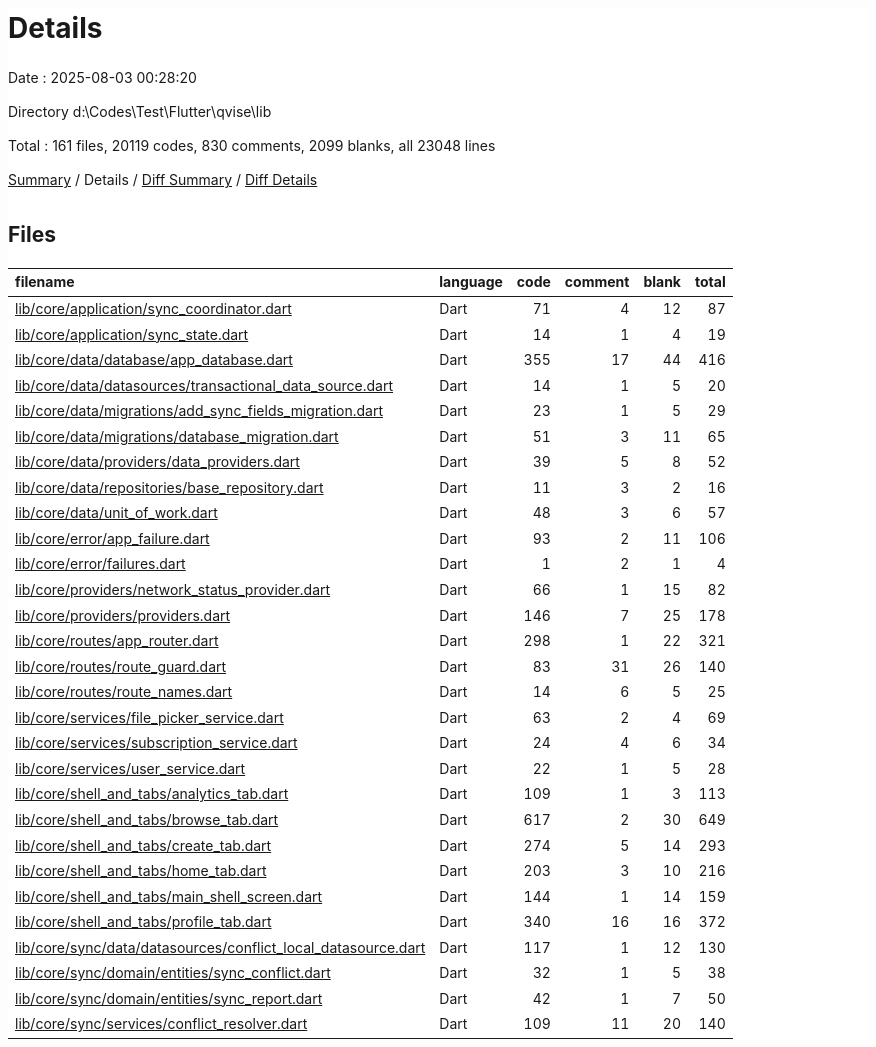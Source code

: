 # Details

Date : 2025-08-03 00:28:20

Directory d:\\Codes\\Test\\Flutter\\qvise\\lib

Total : 161 files,  20119 codes, 830 comments, 2099 blanks, all 23048 lines

[Summary](results.md) / Details / [Diff Summary](diff.md) / [Diff Details](diff-details.md)

## Files
| filename | language | code | comment | blank | total |
| :--- | :--- | ---: | ---: | ---: | ---: |
| [lib/core/application/sync\_coordinator.dart](/lib/core/application/sync_coordinator.dart) | Dart | 71 | 4 | 12 | 87 |
| [lib/core/application/sync\_state.dart](/lib/core/application/sync_state.dart) | Dart | 14 | 1 | 4 | 19 |
| [lib/core/data/database/app\_database.dart](/lib/core/data/database/app_database.dart) | Dart | 355 | 17 | 44 | 416 |
| [lib/core/data/datasources/transactional\_data\_source.dart](/lib/core/data/datasources/transactional_data_source.dart) | Dart | 14 | 1 | 5 | 20 |
| [lib/core/data/migrations/add\_sync\_fields\_migration.dart](/lib/core/data/migrations/add_sync_fields_migration.dart) | Dart | 23 | 1 | 5 | 29 |
| [lib/core/data/migrations/database\_migration.dart](/lib/core/data/migrations/database_migration.dart) | Dart | 51 | 3 | 11 | 65 |
| [lib/core/data/providers/data\_providers.dart](/lib/core/data/providers/data_providers.dart) | Dart | 39 | 5 | 8 | 52 |
| [lib/core/data/repositories/base\_repository.dart](/lib/core/data/repositories/base_repository.dart) | Dart | 11 | 3 | 2 | 16 |
| [lib/core/data/unit\_of\_work.dart](/lib/core/data/unit_of_work.dart) | Dart | 48 | 3 | 6 | 57 |
| [lib/core/error/app\_failure.dart](/lib/core/error/app_failure.dart) | Dart | 93 | 2 | 11 | 106 |
| [lib/core/error/failures.dart](/lib/core/error/failures.dart) | Dart | 1 | 2 | 1 | 4 |
| [lib/core/providers/network\_status\_provider.dart](/lib/core/providers/network_status_provider.dart) | Dart | 66 | 1 | 15 | 82 |
| [lib/core/providers/providers.dart](/lib/core/providers/providers.dart) | Dart | 146 | 7 | 25 | 178 |
| [lib/core/routes/app\_router.dart](/lib/core/routes/app_router.dart) | Dart | 298 | 1 | 22 | 321 |
| [lib/core/routes/route\_guard.dart](/lib/core/routes/route_guard.dart) | Dart | 83 | 31 | 26 | 140 |
| [lib/core/routes/route\_names.dart](/lib/core/routes/route_names.dart) | Dart | 14 | 6 | 5 | 25 |
| [lib/core/services/file\_picker\_service.dart](/lib/core/services/file_picker_service.dart) | Dart | 63 | 2 | 4 | 69 |
| [lib/core/services/subscription\_service.dart](/lib/core/services/subscription_service.dart) | Dart | 24 | 4 | 6 | 34 |
| [lib/core/services/user\_service.dart](/lib/core/services/user_service.dart) | Dart | 22 | 1 | 5 | 28 |
| [lib/core/shell\_and\_tabs/analytics\_tab.dart](/lib/core/shell_and_tabs/analytics_tab.dart) | Dart | 109 | 1 | 3 | 113 |
| [lib/core/shell\_and\_tabs/browse\_tab.dart](/lib/core/shell_and_tabs/browse_tab.dart) | Dart | 617 | 2 | 30 | 649 |
| [lib/core/shell\_and\_tabs/create\_tab.dart](/lib/core/shell_and_tabs/create_tab.dart) | Dart | 274 | 5 | 14 | 293 |
| [lib/core/shell\_and\_tabs/home\_tab.dart](/lib/core/shell_and_tabs/home_tab.dart) | Dart | 203 | 3 | 10 | 216 |
| [lib/core/shell\_and\_tabs/main\_shell\_screen.dart](/lib/core/shell_and_tabs/main_shell_screen.dart) | Dart | 144 | 1 | 14 | 159 |
| [lib/core/shell\_and\_tabs/profile\_tab.dart](/lib/core/shell_and_tabs/profile_tab.dart) | Dart | 340 | 16 | 16 | 372 |
| [lib/core/sync/data/datasources/conflict\_local\_datasource.dart](/lib/core/sync/data/datasources/conflict_local_datasource.dart) | Dart | 117 | 1 | 12 | 130 |
| [lib/core/sync/domain/entities/sync\_conflict.dart](/lib/core/sync/domain/entities/sync_conflict.dart) | Dart | 32 | 1 | 5 | 38 |
| [lib/core/sync/domain/entities/sync\_report.dart](/lib/core/sync/domain/entities/sync_report.dart) | Dart | 42 | 1 | 7 | 50 |
| [lib/core/sync/services/conflict\_resolver.dart](/lib/core/sync/services/conflict_resolver.dart) | Dart | 109 | 11 | 20 | 140 |